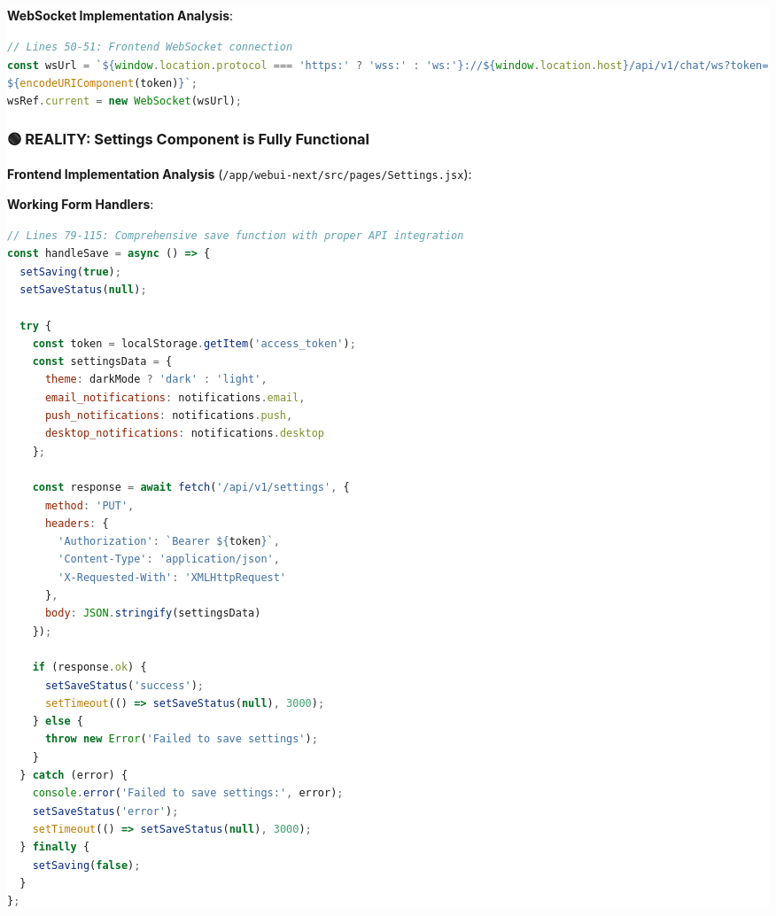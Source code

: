 **WebSocket Implementation Analysis**:
```jsx
// Lines 50-51: Frontend WebSocket connection
const wsUrl = `${window.location.protocol === 'https:' ? 'wss:' : 'ws:'}://${window.location.host}/api/v1/chat/ws?token=${encodeURIComponent(token)}`;
wsRef.current = new WebSocket(wsUrl);
```

### 🟢 **REALITY: Settings Component is Fully Functional**

**Frontend Implementation Analysis** (`/app/webui-next/src/pages/Settings.jsx`):

**Working Form Handlers**:
```jsx
// Lines 79-115: Comprehensive save function with proper API integration
const handleSave = async () => {
  setSaving(true);
  setSaveStatus(null);
  
  try {
    const token = localStorage.getItem('access_token');
    const settingsData = {
      theme: darkMode ? 'dark' : 'light',
      email_notifications: notifications.email,
      push_notifications: notifications.push,
      desktop_notifications: notifications.desktop
    };

    const response = await fetch('/api/v1/settings', {
      method: 'PUT',
      headers: {
        'Authorization': `Bearer ${token}`,
        'Content-Type': 'application/json',
        'X-Requested-With': 'XMLHttpRequest'
      },
      body: JSON.stringify(settingsData)
    });

    if (response.ok) {
      setSaveStatus('success');
      setTimeout(() => setSaveStatus(null), 3000);
    } else {
      throw new Error('Failed to save settings');
    }
  } catch (error) {
    console.error('Failed to save settings:', error);
    setSaveStatus('error');
    setTimeout(() => setSaveStatus(null), 3000);
  } finally {
    setSaving(false);
  }
};
```
